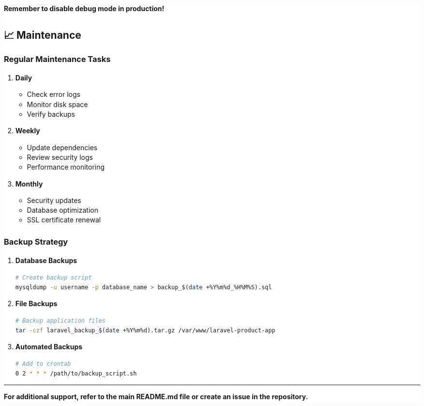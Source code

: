 **Remember to disable debug mode in production!**

## 📈 Maintenance

### Regular Maintenance Tasks

1. **Daily**
   - Check error logs
   - Monitor disk space
   - Verify backups

2. **Weekly**
   - Update dependencies
   - Review security logs
   - Performance monitoring

3. **Monthly**
   - Security updates
   - Database optimization
   - SSL certificate renewal

### Backup Strategy

1. **Database Backups**
   ```bash
   # Create backup script
   mysqldump -u username -p database_name > backup_$(date +%Y%m%d_%H%M%S).sql
   ```

2. **File Backups**
   ```bash
   # Backup application files
   tar -czf laravel_backup_$(date +%Y%m%d).tar.gz /var/www/laravel-product-app
   ```

3. **Automated Backups**
   ```bash
   # Add to crontab
   0 2 * * * /path/to/backup_script.sh
   ```

---

**For additional support, refer to the main README.md file or create an issue in the repository.** 